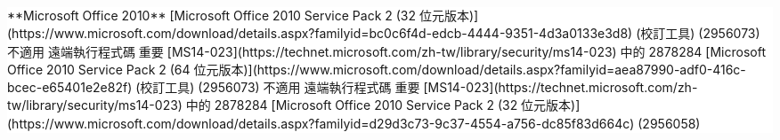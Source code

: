 </td>
</tr>
<tr>
<td style="border:1px solid black;" colspan="5">
**Microsoft Office 2010**

</td>
</tr>
<tr>
<td style="border:1px solid black;">
[Microsoft Office 2010 Service Pack 2 (32 位元版本)](https://www.microsoft.com/download/details.aspx?familyid=bc0c6f4d-edcb-4444-9351-4d3a0133e3d8) (校訂工具)  
(2956073)

</td>
<td style="border:1px solid black;">
不適用

</td>
<td style="border:1px solid black;">
遠端執行程式碼

</td>
<td style="border:1px solid black;">
重要

</td>
<td style="border:1px solid black;">
[MS14-023](https://technet.microsoft.com/zh-tw/library/security/ms14-023) 中的 2878284

</td>
</tr>
<tr>
<td style="border:1px solid black;">
[Microsoft Office 2010 Service Pack 2 (64 位元版本)](https://www.microsoft.com/download/details.aspx?familyid=aea87990-adf0-416c-bcec-e65401e2e82f) (校訂工具)  
(2956073)

</td>
<td style="border:1px solid black;">
不適用

</td>
<td style="border:1px solid black;">
遠端執行程式碼

</td>
<td style="border:1px solid black;">
重要

</td>
<td style="border:1px solid black;">
[MS14-023](https://technet.microsoft.com/zh-tw/library/security/ms14-023) 中的 2878284

</td>
</tr>
<tr>
<td style="border:1px solid black;">
[Microsoft Office 2010 Service Pack 2 (32 位元版本)](https://www.microsoft.com/download/details.aspx?familyid=d29d3c73-9c37-4554-a756-dc85f83d664c)  
(2956058)
